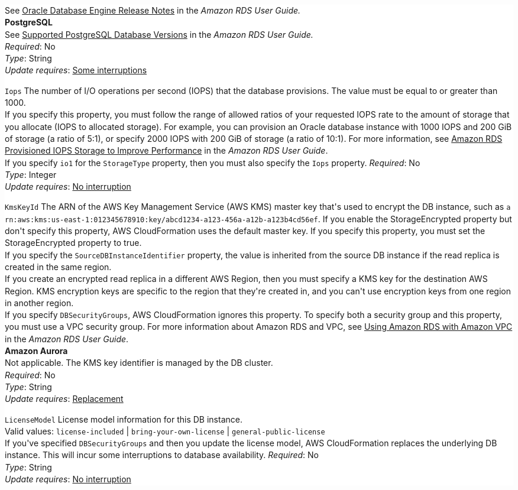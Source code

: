 See [Oracle Database Engine Release Notes](https://docs.aws.amazon.com/AmazonRDS/latest/UserGuide/Appendix.Oracle.PatchComposition.html) in the *Amazon RDS User Guide\.*  
**PostgreSQL**  
See [Supported PostgreSQL Database Versions](https://docs.aws.amazon.com/AmazonRDS/latest/UserGuide/CHAP_PostgreSQL.html#PostgreSQL.Concepts.General.DBVersions) in the *Amazon RDS User Guide\.*  
*Required*: No  
*Type*: String  
*Update requires*: [Some interruptions](https://docs.aws.amazon.com/AWSCloudFormation/latest/UserGuide/using-cfn-updating-stacks-update-behaviors.html#update-some-interrupt)

`Iops`  <a name="cfn-rds-dbinstance-iops"></a>
The number of I/O operations per second \(IOPS\) that the database provisions\. The value must be equal to or greater than 1000\.   
If you specify this property, you must follow the range of allowed ratios of your requested IOPS rate to the amount of storage that you allocate \(IOPS to allocated storage\)\. For example, you can provision an Oracle database instance with 1000 IOPS and 200 GiB of storage \(a ratio of 5:1\), or specify 2000 IOPS with 200 GiB of storage \(a ratio of 10:1\)\. For more information, see [Amazon RDS Provisioned IOPS Storage to Improve Performance](https://docs.aws.amazon.com/AmazonRDS/latest/DeveloperGuide/CHAP_Storage.html#USER_PIOPS) in the *Amazon RDS User Guide*\.  
If you specify `io1` for the `StorageType` property, then you must also specify the `Iops` property\.
*Required*: No  
*Type*: Integer  
*Update requires*: [No interruption](https://docs.aws.amazon.com/AWSCloudFormation/latest/UserGuide/using-cfn-updating-stacks-update-behaviors.html#update-no-interrupt)

`KmsKeyId`  <a name="cfn-rds-dbinstance-kmskeyid"></a>
The ARN of the AWS Key Management Service \(AWS KMS\) master key that's used to encrypt the DB instance, such as `arn:aws:kms:us-east-1:012345678910:key/abcd1234-a123-456a-a12b-a123b4cd56ef`\. If you enable the StorageEncrypted property but don't specify this property, AWS CloudFormation uses the default master key\. If you specify this property, you must set the StorageEncrypted property to true\.   
If you specify the `SourceDBInstanceIdentifier` property, the value is inherited from the source DB instance if the read replica is created in the same region\.  
If you create an encrypted read replica in a different AWS Region, then you must specify a KMS key for the destination AWS Region\. KMS encryption keys are specific to the region that they're created in, and you can't use encryption keys from one region in another region\.  
If you specify `DBSecurityGroups`, AWS CloudFormation ignores this property\. To specify both a security group and this property, you must use a VPC security group\. For more information about Amazon RDS and VPC, see [Using Amazon RDS with Amazon VPC](https://docs.aws.amazon.com/AWSCloudFormation/latest/UserGuide/aws-properties-rds-database-instance.html) in the *Amazon RDS User Guide*\.  
 **Amazon Aurora**   
Not applicable\. The KMS key identifier is managed by the DB cluster\.  
*Required*: No  
*Type*: String  
*Update requires*: [Replacement](https://docs.aws.amazon.com/AWSCloudFormation/latest/UserGuide/using-cfn-updating-stacks-update-behaviors.html#update-replacement)

`LicenseModel`  <a name="cfn-rds-dbinstance-licensemodel"></a>
License model information for this DB instance\.  
 Valid values: `license-included` \| `bring-your-own-license` \| `general-public-license`   
If you've specified `DBSecurityGroups` and then you update the license model, AWS CloudFormation replaces the underlying DB instance\. This will incur some interruptions to database availability\. 
*Required*: No  
*Type*: String  
*Update requires*: [No interruption](https://docs.aws.amazon.com/AWSCloudFormation/latest/UserGuide/using-cfn-updating-stacks-update-behaviors.html#update-no-interrupt)
